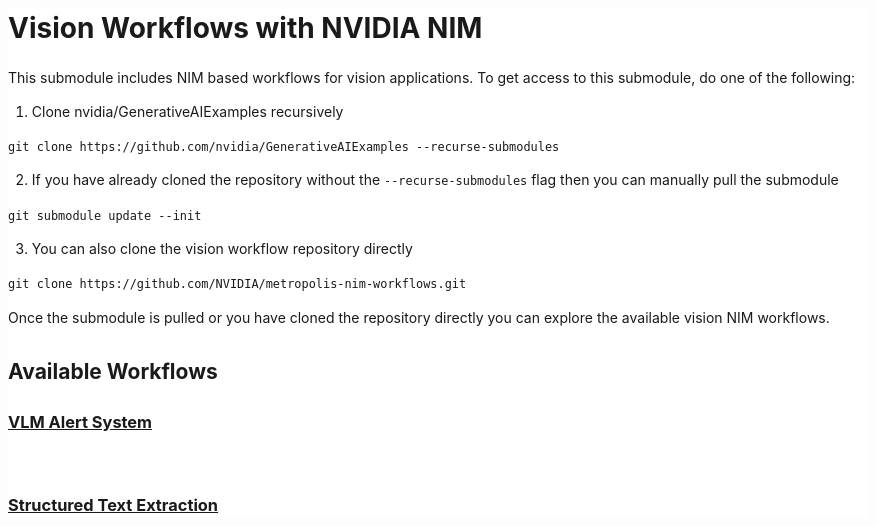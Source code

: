 # Vision Workflows with NVIDIA NIM

This submodule includes NIM based workflows for vision applications. To get access to this submodule, do one of the following: 

1) Clone nvidia/GenerativeAIExamples recursively
```
git clone https://github.com/nvidia/GenerativeAIExamples --recurse-submodules
```

2) If you have already cloned the repository without the ```--recurse-submodules``` flag then you can manually pull the submodule
```
git submodule update --init
```

3) You can also clone the vision workflow repository directly
```
git clone https://github.com/NVIDIA/metropolis-nim-workflows.git
```

Once the submodule is pulled or you have cloned the repository directly you can explore the available vision NIM workflows. 

## Available Workflows

### [VLM Alert System](https://github.com/NVIDIA/metropolis-nim-workflows/blob/main/nim_workflows/vlm_alerts/README.md)
<p float="left">
<img src="readme_assets/vlm_alert.gif" alt="" width="800"/>
</p>

### [Structured Text Extraction](https://github.com/NVIDIA/metropolis-nim-workflows/tree/main/nim_workflows/vision_text_extraction)
<p float="left">